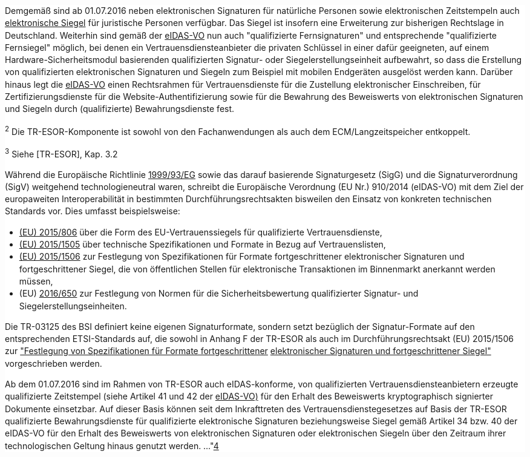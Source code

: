 Demgemäß sind ab 01.07.2016 neben elektronischen Signaturen für natürliche Personen sowie elektronischen Zeitstempeln auch [elektronische Siegel](https://www.bsi.bund.de/DE/Themen/Oeffentliche-Verwaltung/eIDAS-Verordnung/Elektronische-Signaturen-Siegel-und-Zeitstempel/elektronische-signaturen-siegel-und-zeitstempel_node.html) für juristische Personen verfügbar. Das Siegel ist insofern eine Erweiterung zur bisherigen Rechtslage in Deutschland. Weiterhin sind gemäß der [eIDAS-VO](http://eur-lex.europa.eu/legal-content/DE/TXT/?uri=CELEX:32014R0910) nun auch "qualifizierte Fernsignaturen" und entsprechende "qualifizierte Fernsiegel" möglich, bei denen ein Vertrauensdiensteanbieter die privaten Schlüssel in einer dafür geeigneten, auf einem Hardware-Sicherheitsmodul basierenden qualifizierten Signatur- oder Siegelerstellungseinheit aufbewahrt, so dass die Erstellung von qualifizierten elektronischen Signaturen und Siegeln zum Beispiel mit mobilen Endgeräten ausgelöst werden kann. Darüber hinaus legt die [eIDAS-VO](http://eur-lex.europa.eu/legal-content/DE/TXT/?uri=CELEX:32014R0910) einen Rechtsrahmen für Vertrauensdienste für die Zustellung elektronischer Einschreiben, für Zertifizierungsdienste für die Website-Authentifizierung sowie für die Bewahrung des Beweiswerts von elektronischen Signaturen und Siegeln durch (qualifizierte) Bewahrungsdienste fest.

<span id="page-5-2"></span><sup>2</sup> Die TR-ESOR-Komponente ist sowohl von den Fachanwendungen als auch dem ECM/Langzeitspeicher entkoppelt.

<span id="page-5-3"></span><sup>3</sup> Siehe [TR-ESOR], Kap. 3.2

Während die Europäische Richtlinie [1999/93/EG](http://data.europa.eu/eli/dir/1999/93/oj) sowie das darauf basierende Signaturgesetz (SigG) und die Signaturverordnung (SigV) weitgehend technologieneutral waren, schreibt die Europäische Verordnung (EU Nr.) 910/2014 (eIDAS-VO) mit dem Ziel der europaweiten Interoperabilität in bestimmten Durchführungsrechtsakten bisweilen den Einsatz von konkreten technischen Standards vor. Dies umfasst beispielsweise:

- [\(EU\) 2015/806](http://data.europa.eu/eli/reg_impl/2015/806/oj/) über die Form des EU-Vertrauenssiegels für qualifizierte Vertrauensdienste,
- [\(EU\) 2015/1505](http://eur-lex.europa.eu/legal-content/DE/ALL/?uri=CELEX:32015D1505) über technische Spezifikationen und Formate in Bezug auf Vertrauenslisten,
- [\(EU\) 2015/1506](http://eur-lex.europa.eu/legal-content/DE/TXT/?uri=CELEX:32015D1506) zur Festlegung von Spezifikationen für Formate fortgeschrittener elektronischer Signaturen und fortgeschrittener Siegel, die von öffentlichen Stellen für elektronische Transaktionen im Binnenmarkt anerkannt werden müssen,
- (EU) [2016/650](http://eur-lex.europa.eu/legal-content/DE/TXT/?toc=OJ:L:2016:109:FULL&uri=uriserv:OJ.L_.2016.109.01.0040.01.DEU) zur Festlegung von Normen für die Sicherheitsbewertung qualifizierter Signatur- und Siegelerstellungseinheiten.

Die TR-03125 des BSI definiert keine eigenen Signaturformate, sondern setzt bezüglich der Signatur-Formate auf den entsprechenden ETSI-Standards auf, die sowohl in Anhang F der TR-ESOR als auch im Durchführungsrechtsakt (EU) 2015/1506 zur ["Festlegung von Spezifikationen für Formate fortgeschrittener](http://eur-lex.europa.eu/legal-content/DE/TXT/?uri=CELEX:32015D1506)  [elektronischer Signaturen und fortgeschrittener Siegel"](http://eur-lex.europa.eu/legal-content/DE/TXT/?uri=CELEX:32015D1506) vorgeschrieben werden.

Ab dem 01.07.2016 sind im Rahmen von TR-ESOR auch eIDAS-konforme, von qualifizierten Vertrauensdiensteanbietern erzeugte qualifizierte Zeitstempel (siehe Artikel 41 und 42 der [eIDAS-VO\)](https://www.bsi.bund.de/DE/Das-BSI/Auftrag/Gesetze-und-Verordungen/eIDAS-Verordnung/eidas-verordnung_node.html) für den Erhalt des Beweiswerts kryptographisch signierter Dokumente einsetzbar. Auf dieser Basis können seit dem Inkrafttreten des Vertrauensdienstegesetzes auf Basis der TR-ESOR qualifizierte Bewahrungsdienste für qualifizierte elektronische Signaturen beziehungsweise Siegel gemäß Artikel 34 bzw. 40 der eIDAS-VO für den Erhalt des Beweiswerts von elektronischen Signaturen oder elektronischen Siegeln über den Zeitraum ihrer technologischen Geltung hinaus genutzt werden. …"[4](#page-6-1)
